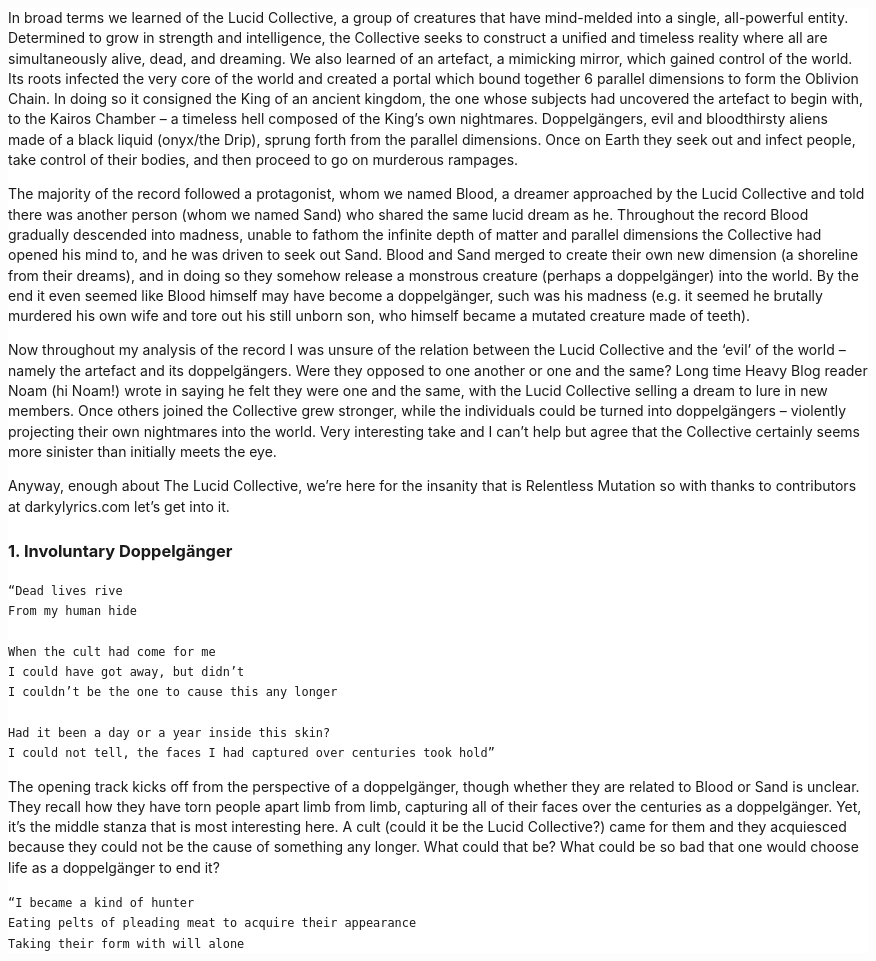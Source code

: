 In broad terms we learned of the Lucid Collective, a group of creatures that have mind-melded into a single, all-powerful entity. Determined to grow in strength and intelligence, the Collective seeks to construct a unified and timeless reality where all are simultaneously alive, dead, and dreaming. We also learned of an artefact, a mimicking mirror, which gained control of the world. Its roots infected the very core of the world and created a portal which bound together 6 parallel dimensions to form the Oblivion Chain. In doing so it consigned the King of an ancient kingdom, the one whose subjects had uncovered the artefact to begin with, to the Kairos Chamber – a timeless hell composed of the King’s own nightmares. Doppelgängers, evil and bloodthirsty aliens made of a black liquid (onyx/the Drip), sprung forth from the parallel dimensions. Once on Earth they seek out and infect people, take control of their bodies, and then proceed to go on murderous rampages.

The majority of the record followed a protagonist, whom we named Blood, a dreamer approached by the Lucid Collective and told there was another person (whom we named Sand) who shared the same lucid dream as he. Throughout the record Blood gradually descended into madness, unable to fathom the infinite depth of matter and parallel dimensions the Collective had opened his mind to, and he was driven to seek out Sand. Blood and Sand merged to create their own new dimension (a shoreline from their dreams), and in doing so they somehow release a monstrous creature (perhaps a doppelgänger) into the world. By the end it even seemed like Blood himself may have become a doppelgänger, such was his madness (e.g. it seemed he brutally murdered his own wife and tore out his still unborn son, who himself became a mutated creature made of teeth).

Now throughout my analysis of the record I was unsure of the relation between the Lucid Collective and the ‘evil’ of the world – namely the artefact and its doppelgängers. Were they opposed to one another or one and the same? Long time Heavy Blog reader Noam (hi Noam!) wrote in saying he felt they were one and the same, with the Lucid Collective selling a dream to lure in new members. Once others joined the Collective grew stronger, while the individuals could be turned into doppelgängers – violently projecting their own nightmares into the world. Very interesting take and I can’t help but agree that the Collective certainly seems more sinister than initially meets the eye.

Anyway, enough about The Lucid Collective, we’re here for the insanity that is Relentless Mutation so with thanks to contributors at darkylyrics.com let’s get into it.

### 1. Involuntary Doppelgänger

    “Dead lives rive
    From my human hide

    When the cult had come for me
    I could have got away, but didn’t
    I couldn’t be the one to cause this any longer

    Had it been a day or a year inside this skin?
    I could not tell, the faces I had captured over centuries took hold”

The opening track kicks off from the perspective of a doppelgänger, though whether they are related to Blood or Sand is unclear. They recall how they have torn people apart limb from limb, capturing all of their faces over the centuries as a doppelgänger. Yet, it’s the middle stanza that is most interesting here. A cult (could it be the Lucid Collective?) came for them and they acquiesced because they could not be the cause of something any longer. What could that be? What could be so bad that one would choose life as a doppelgänger to end it?

    “I became a kind of hunter
    Eating pelts of pleading meat to acquire their appearance
    Taking their form with will alone
